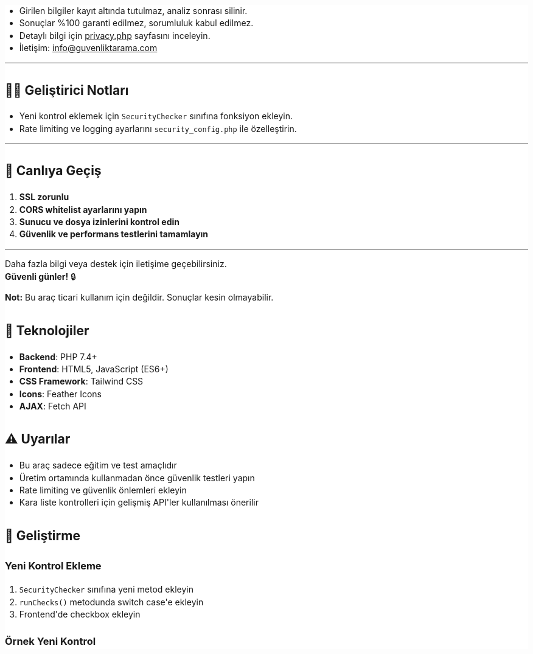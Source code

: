 - Girilen bilgiler kayıt altında tutulmaz, analiz sonrası silinir.
- Sonuçlar %100 garanti edilmez, sorumluluk kabul edilmez.
- Detaylı bilgi için [privacy.php](privacy.php) sayfasını inceleyin.
- İletişim: [info@guvenliktarama.com](mailto:info@guvenliktarama.com)

---

## 🧑‍💻 Geliştirici Notları

- Yeni kontrol eklemek için `SecurityChecker` sınıfına fonksiyon ekleyin.
- Rate limiting ve logging ayarlarını `security_config.php` ile özelleştirin.

---

## 🏁 Canlıya Geçiş

1. **SSL zorunlu**
2. **CORS whitelist ayarlarını yapın**
3. **Sunucu ve dosya izinlerini kontrol edin**
4. **Güvenlik ve performans testlerini tamamlayın**

---

Daha fazla bilgi veya destek için iletişime geçebilirsiniz.  
**Güvenli günler!** 🔒

**Not:** Bu araç ticari kullanım için değildir. Sonuçlar kesin olmayabilir.

## 🎨 Teknolojiler

- **Backend**: PHP 7.4+
- **Frontend**: HTML5, JavaScript (ES6+)
- **CSS Framework**: Tailwind CSS
- **Icons**: Feather Icons
- **AJAX**: Fetch API

## ⚠️ Uyarılar

- Bu araç sadece eğitim ve test amaçlıdır
- Üretim ortamında kullanmadan önce güvenlik testleri yapın
- Rate limiting ve güvenlik önlemleri ekleyin
- Kara liste kontrolleri için gelişmiş API'ler kullanılması önerilir

## 🔄 Geliştirme

### Yeni Kontrol Ekleme

1. `SecurityChecker` sınıfına yeni metod ekleyin
2. `runChecks()` metodunda switch case'e ekleyin
3. Frontend'de checkbox ekleyin

### Örnek Yeni Kontrol
